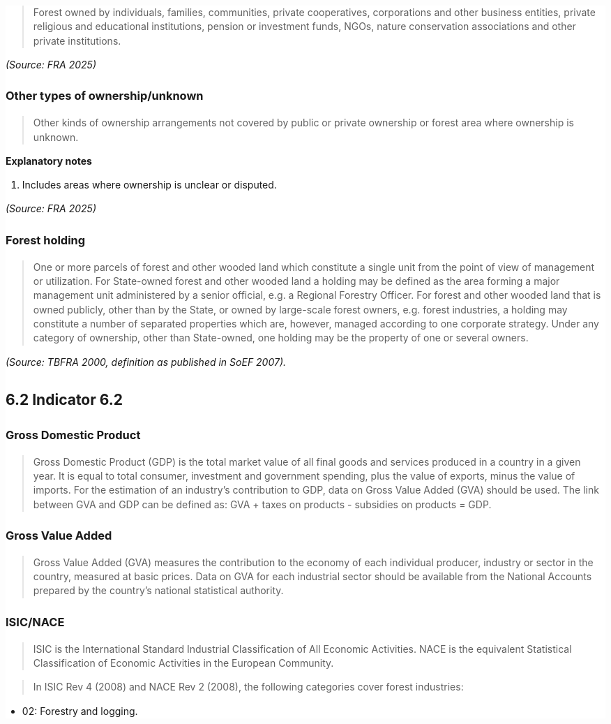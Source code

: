 > Forest owned by individuals, families, communities, private cooperatives, corporations and other business entities, private religious and educational institutions, pension or investment funds, NGOs, nature conservation associations and other private institutions.

_(Source: FRA 2025)_

### Other types of ownership/unknown

> Other kinds of ownership arrangements not covered by public or private ownership or forest area where ownership is unknown.

**Explanatory notes**

1.  Includes areas where ownership is unclear or disputed.

_(Source: FRA 2025)_

### Forest holding

> One or more parcels of forest and other wooded land which constitute a single unit from the point of view of management or utilization. For State-owned forest and other wooded land a holding may be defined as the area forming a major management unit administered by a senior official, e.g. a Regional Forestry Officer. For forest and other wooded land that is owned publicly, other than by the State, or owned by large-scale forest owners, e.g. forest industries, a holding may constitute a number of separated properties which are, however, managed according to one corporate strategy. Under any category of ownership, other than State-owned, one holding may be the property of one or several owners.

_(Source: TBFRA 2000, definition as published in SoEF 2007)._

## 6.2 Indicator 6.2 

### Gross Domestic Product

> Gross Domestic Product (GDP) is the total market value of all final goods and services produced in a country in a given year. It is equal to total consumer, investment and government spending, plus the value of exports, minus the value of imports. For the estimation of an industry’s contribution to GDP, data on Gross Value Added (GVA) should be used. The link between GVA and GDP can be defined as: GVA + taxes on products - subsidies on products = GDP.

### Gross Value Added

> Gross Value Added (GVA) measures the contribution to the economy of each individual producer, industry or sector in the country, measured at basic prices. Data on GVA for each industrial sector should be available from the National Accounts prepared by the country’s national statistical authority.

### ISIC/NACE

> ISIC is the International Standard Industrial Classification of All Economic Activities. NACE is the equivalent Statistical Classification of Economic Activities in the European Community.

> In ISIC Rev 4 (2008) and NACE Rev 2 (2008), the following categories cover forest industries:

- 02: Forestry and logging.

